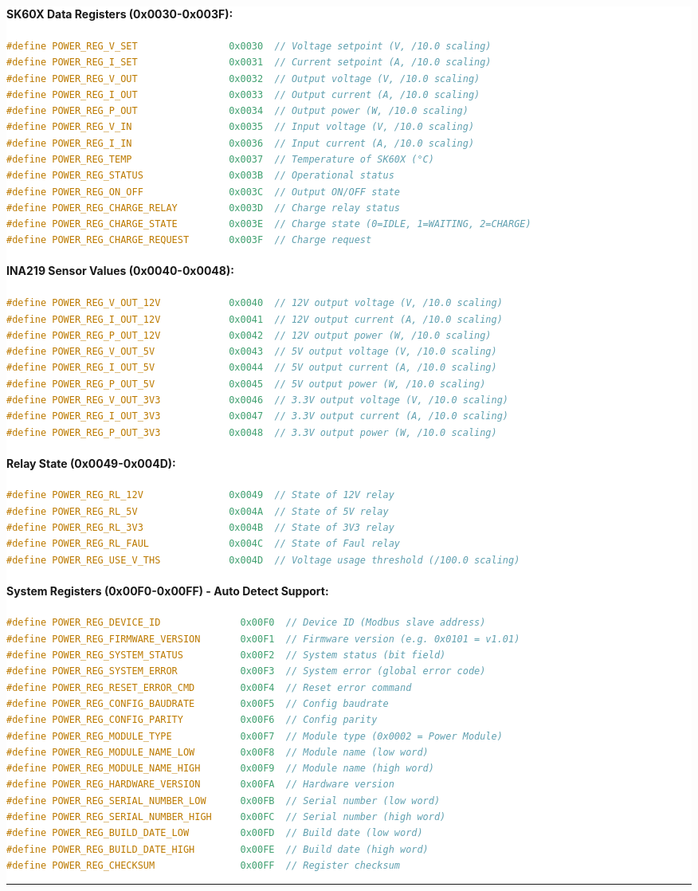 #### **SK60X Data Registers (0x0030-0x003F):**
```c
#define POWER_REG_V_SET                0x0030  // Voltage setpoint (V, /10.0 scaling)
#define POWER_REG_I_SET                0x0031  // Current setpoint (A, /10.0 scaling)
#define POWER_REG_V_OUT                0x0032  // Output voltage (V, /10.0 scaling)
#define POWER_REG_I_OUT                0x0033  // Output current (A, /10.0 scaling)
#define POWER_REG_P_OUT                0x0034  // Output power (W, /10.0 scaling)
#define POWER_REG_V_IN                 0x0035  // Input voltage (V, /10.0 scaling)
#define POWER_REG_I_IN                 0x0036  // Input current (A, /10.0 scaling)
#define POWER_REG_TEMP                 0x0037  // Temperature of SK60X (°C)
#define POWER_REG_STATUS               0x003B  // Operational status
#define POWER_REG_ON_OFF               0x003C  // Output ON/OFF state
#define POWER_REG_CHARGE_RELAY         0x003D  // Charge relay status
#define POWER_REG_CHARGE_STATE         0x003E  // Charge state (0=IDLE, 1=WAITING, 2=CHARGE)
#define POWER_REG_CHARGE_REQUEST       0x003F  // Charge request
```

#### **INA219 Sensor Values (0x0040-0x0048):**
```c
#define POWER_REG_V_OUT_12V            0x0040  // 12V output voltage (V, /10.0 scaling)
#define POWER_REG_I_OUT_12V            0x0041  // 12V output current (A, /10.0 scaling)
#define POWER_REG_P_OUT_12V            0x0042  // 12V output power (W, /10.0 scaling)
#define POWER_REG_V_OUT_5V             0x0043  // 5V output voltage (V, /10.0 scaling)
#define POWER_REG_I_OUT_5V             0x0044  // 5V output current (A, /10.0 scaling)
#define POWER_REG_P_OUT_5V             0x0045  // 5V output power (W, /10.0 scaling)
#define POWER_REG_V_OUT_3V3            0x0046  // 3.3V output voltage (V, /10.0 scaling)
#define POWER_REG_I_OUT_3V3            0x0047  // 3.3V output current (A, /10.0 scaling)
#define POWER_REG_P_OUT_3V3            0x0048  // 3.3V output power (W, /10.0 scaling)
```

#### **Relay State (0x0049-0x004D):**
```c
#define POWER_REG_RL_12V               0x0049  // State of 12V relay
#define POWER_REG_RL_5V                0x004A  // State of 5V relay
#define POWER_REG_RL_3V3               0x004B  // State of 3V3 relay
#define POWER_REG_RL_FAUL              0x004C  // State of Faul relay
#define POWER_REG_USE_V_THS            0x004D  // Voltage usage threshold (/100.0 scaling)
```

#### **System Registers (0x00F0-0x00FF) - Auto Detect Support:**
```c
#define POWER_REG_DEVICE_ID              0x00F0  // Device ID (Modbus slave address)
#define POWER_REG_FIRMWARE_VERSION       0x00F1  // Firmware version (e.g. 0x0101 = v1.01)
#define POWER_REG_SYSTEM_STATUS          0x00F2  // System status (bit field)
#define POWER_REG_SYSTEM_ERROR           0x00F3  // System error (global error code)
#define POWER_REG_RESET_ERROR_CMD        0x00F4  // Reset error command
#define POWER_REG_CONFIG_BAUDRATE        0x00F5  // Config baudrate
#define POWER_REG_CONFIG_PARITY          0x00F6  // Config parity
#define POWER_REG_MODULE_TYPE            0x00F7  // Module type (0x0002 = Power Module)
#define POWER_REG_MODULE_NAME_LOW        0x00F8  // Module name (low word)
#define POWER_REG_MODULE_NAME_HIGH       0x00F9  // Module name (high word)
#define POWER_REG_HARDWARE_VERSION       0x00FA  // Hardware version
#define POWER_REG_SERIAL_NUMBER_LOW      0x00FB  // Serial number (low word)
#define POWER_REG_SERIAL_NUMBER_HIGH     0x00FC  // Serial number (high word)
#define POWER_REG_BUILD_DATE_LOW         0x00FD  // Build date (low word)
#define POWER_REG_BUILD_DATE_HIGH        0x00FE  // Build date (high word)
#define POWER_REG_CHECKSUM               0x00FF  // Register checksum
```

---